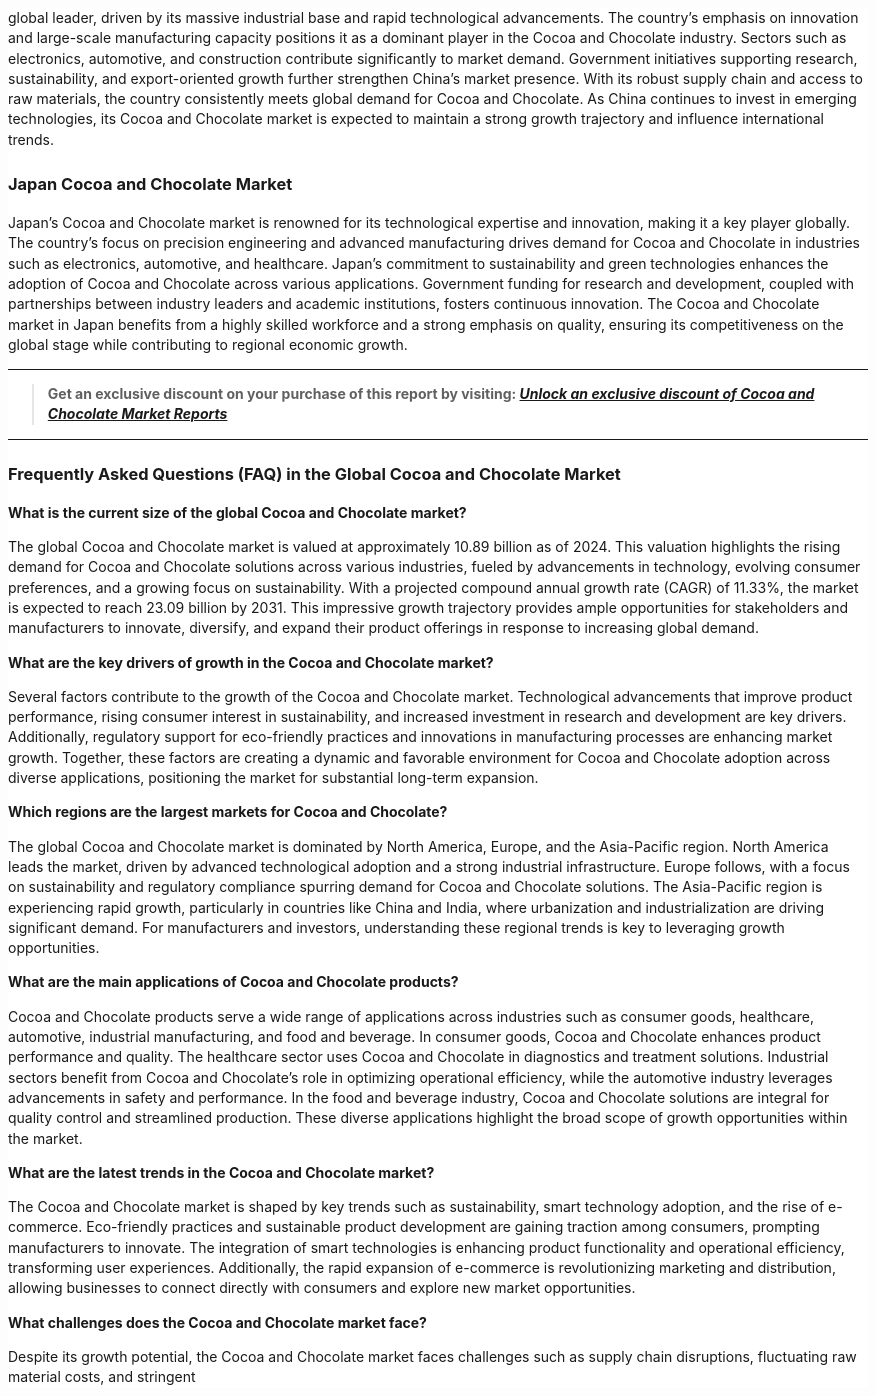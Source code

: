 global leader, driven by its massive industrial base and rapid technological advancements. The country&rsquo;s emphasis on innovation and large-scale manufacturing capacity positions it as a dominant player in the Cocoa and Chocolate industry. Sectors such as electronics, automotive, and construction contribute significantly to market demand. Government initiatives supporting research, sustainability, and export-oriented growth further strengthen China&rsquo;s market presence. With its robust supply chain and access to raw materials, the country consistently meets global demand for Cocoa and Chocolate. As China continues to invest in emerging technologies, its Cocoa and Chocolate market is expected to maintain a strong growth trajectory and influence international trends.</p><h3>Japan Cocoa and Chocolate Market</h3><p>Japan&rsquo;s Cocoa and Chocolate market is renowned for its technological expertise and innovation, making it a key player globally. The country&rsquo;s focus on precision engineering and advanced manufacturing drives demand for Cocoa and Chocolate in industries such as electronics, automotive, and healthcare. Japan&rsquo;s commitment to sustainability and green technologies enhances the adoption of Cocoa and Chocolate across various applications. Government funding for research and development, coupled with partnerships between industry leaders and academic institutions, fosters continuous innovation. The Cocoa and Chocolate market in Japan benefits from a highly skilled workforce and a strong emphasis on quality, ensuring its competitiveness on the global stage while contributing to regional economic growth.</p><hr /><blockquote><p><strong>Get an exclusive discount on your purchase of this report by visiting: <em><a href="://marketresearchpulse.com/ask-for-discount/63474?utm_source=Github&amp;utm_medium=027">Unlock an exclusive discount of Cocoa and Chocolate Market Reports</a></em>&nbsp;</strong></p></blockquote><hr /><h3>Frequently Asked Questions (FAQ) in the Global Cocoa and Chocolate Market</h3><p><strong>What is the current size of the global Cocoa and Chocolate market?</strong></p><p>The global Cocoa and Chocolate market is valued at approximately 10.89 billion as of 2024. This valuation highlights the rising demand for Cocoa and Chocolate solutions across various industries, fueled by advancements in technology, evolving consumer preferences, and a growing focus on sustainability. With a projected compound annual growth rate (CAGR) of 11.33%, the market is expected to reach 23.09 billion by 2031. This impressive growth trajectory provides ample opportunities for stakeholders and manufacturers to innovate, diversify, and expand their product offerings in response to increasing global demand.</p><p><strong>What are the key drivers of growth in the Cocoa and Chocolate market?</strong></p><p>Several factors contribute to the growth of the Cocoa and Chocolate market. Technological advancements that improve product performance, rising consumer interest in sustainability, and increased investment in research and development are key drivers. Additionally, regulatory support for eco-friendly practices and innovations in manufacturing processes are enhancing market growth. Together, these factors are creating a dynamic and favorable environment for Cocoa and Chocolate adoption across diverse applications, positioning the market for substantial long-term expansion.</p><p><strong>Which regions are the largest markets for Cocoa and Chocolate?</strong></p><p>The global Cocoa and Chocolate market is dominated by North America, Europe, and the Asia-Pacific region. North America leads the market, driven by advanced technological adoption and a strong industrial infrastructure. Europe follows, with a focus on sustainability and regulatory compliance spurring demand for Cocoa and Chocolate solutions. The Asia-Pacific region is experiencing rapid growth, particularly in countries like China and India, where urbanization and industrialization are driving significant demand. For manufacturers and investors, understanding these regional trends is key to leveraging growth opportunities.</p><p><strong>What are the main applications of Cocoa and Chocolate products?</strong></p><p>Cocoa and Chocolate products serve a wide range of applications across industries such as consumer goods, healthcare, automotive, industrial manufacturing, and food and beverage. In consumer goods, Cocoa and Chocolate enhances product performance and quality. The healthcare sector uses Cocoa and Chocolate in diagnostics and treatment solutions. Industrial sectors benefit from Cocoa and Chocolate&rsquo;s role in optimizing operational efficiency, while the automotive industry leverages advancements in safety and performance. In the food and beverage industry, Cocoa and Chocolate solutions are integral for quality control and streamlined production. These diverse applications highlight the broad scope of growth opportunities within the market.</p><p><strong>What are the latest trends in the Cocoa and Chocolate market?</strong></p><p>The Cocoa and Chocolate market is shaped by key trends such as sustainability, smart technology adoption, and the rise of e-commerce. Eco-friendly practices and sustainable product development are gaining traction among consumers, prompting manufacturers to innovate. The integration of smart technologies is enhancing product functionality and operational efficiency, transforming user experiences. Additionally, the rapid expansion of e-commerce is revolutionizing marketing and distribution, allowing businesses to connect directly with consumers and explore new market opportunities.</p><p><strong>What challenges does the Cocoa and Chocolate market face?</strong></p><p>Despite its growth potential, the Cocoa and Chocolate market faces challenges such as supply chain disruptions, fluctuating raw material costs, and stringent